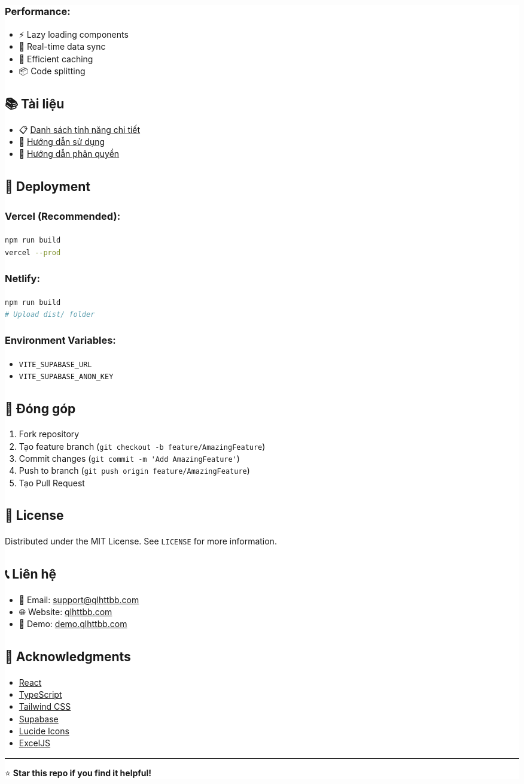 ### Performance:
- ⚡ Lazy loading components
- 🔄 Real-time data sync
- 💾 Efficient caching
- 📦 Code splitting

## 📚 Tài liệu

- 📋 [Danh sách tính năng chi tiết](SYSTEM_FEATURES.md)
- 📖 [Hướng dẫn sử dụng](USER_GUIDE.md)
- 🔐 [Hướng dẫn phân quyền](PERMISSION_GUIDE.md)

## 🚀 Deployment

### Vercel (Recommended):
```bash
npm run build
vercel --prod
```

### Netlify:
```bash
npm run build
# Upload dist/ folder
```

### Environment Variables:
- `VITE_SUPABASE_URL`
- `VITE_SUPABASE_ANON_KEY`

## 🤝 Đóng góp

1. Fork repository
2. Tạo feature branch (`git checkout -b feature/AmazingFeature`)
3. Commit changes (`git commit -m 'Add AmazingFeature'`)
4. Push to branch (`git push origin feature/AmazingFeature`)
5. Tạo Pull Request

## 📝 License

Distributed under the MIT License. See `LICENSE` for more information.

## 📞 Liên hệ

- 📧 Email: support@qlhttbb.com
- 🌐 Website: [qlhttbb.com](https://qlhttbb.com)
- 📱 Demo: [demo.qlhttbb.com](https://demo.qlhttbb.com)

## 🙏 Acknowledgments

- [React](https://reactjs.org/)
- [TypeScript](https://www.typescriptlang.org/)
- [Tailwind CSS](https://tailwindcss.com/)
- [Supabase](https://supabase.com/)
- [Lucide Icons](https://lucide.dev/)
- [ExcelJS](https://github.com/exceljs/exceljs)

---

⭐ **Star this repo if you find it helpful!**
